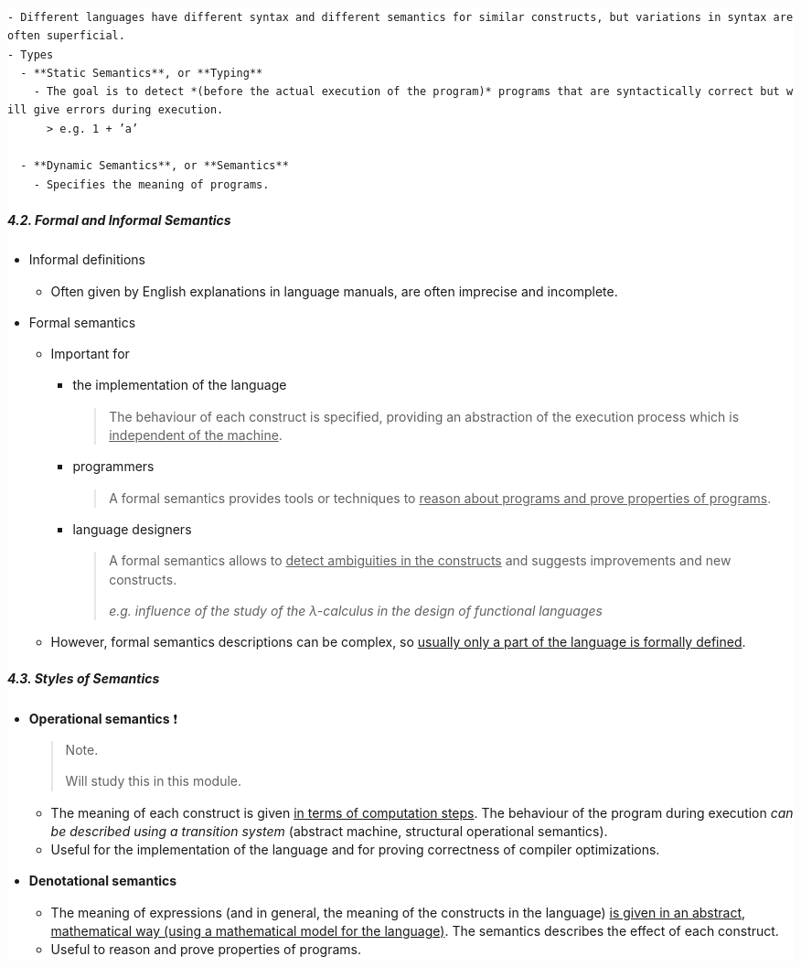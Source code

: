     - Different languages have different syntax and different semantics for similar constructs, but variations in syntax are often superficial. 
    - Types
      - **Static Semantics**, or **Typing**
        - The goal is to detect *(before the actual execution of the program)* programs that are syntactically correct but will give errors during execution.
          > e.g. 1 + ’a’
    
      - **Dynamic Semantics**, or **Semantics**
        - Specifies the meaning of programs.

##### 4.2. Formal and Informal Semantics

- Informal definitions

  - Often given by English explanations in language manuals, are often imprecise and incomplete. 

- Formal semantics

  - Important for
    - the implementation of the language
      > The behaviour of each construct is specified, providing an abstraction of the execution process which is <u>independent of the machine</u>.

    - programmers
      > A formal semantics provides tools or techniques to <u>reason about programs and prove properties of programs</u>.

    - language designers
      > A formal semantics allows to <u>detect ambiguities in the constructs</u> and suggests improvements and new constructs. 
      >
      > *e.g. influence of the study of the $λ$-calculus in the design of functional languages*

  - However, formal semantics descriptions can be complex, so <u>usually only a part of the language is formally defined</u>.

##### 4.3. Styles of Semantics

- **Operational semantics** ❗️
  > Note. 
  >
  > Will study this in this module. 
  
  - The meaning of each construct is given <u>in terms of computation steps</u>. The behaviour of the program during execution *can be described using a transition system* (abstract machine, structural operational semantics).
  - Useful for the implementation of the language and for proving correctness of compiler optimizations. 
  
- **Denotational semantics**

  - The meaning of expressions (and in general, the meaning of the constructs in the language) <u>is given in an abstract, mathematical way (using a mathematical model for the language)</u>. The semantics describes the effect of each construct.
  - Useful to reason and prove properties of programs.
